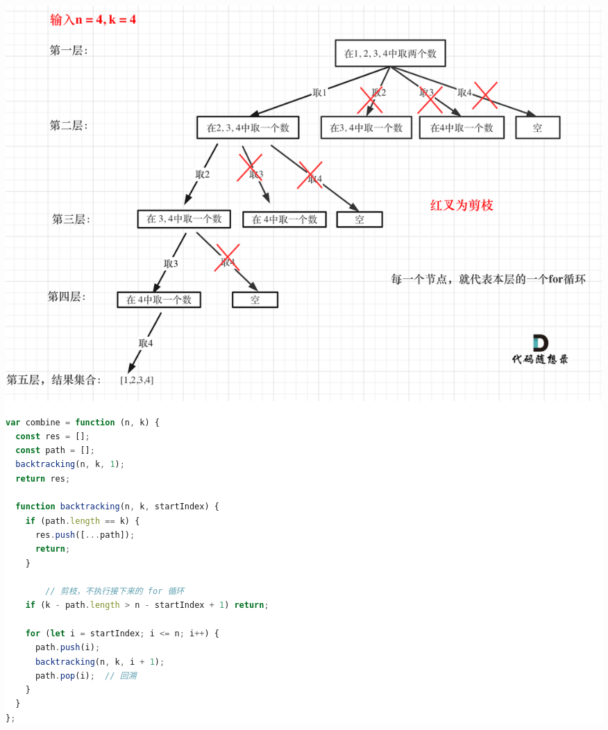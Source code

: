 ![d](./images/回溯算法.assets/20210130194335207-2627053.png)

```js
var combine = function (n, k) {
  const res = [];
  const path = [];
  backtracking(n, k, 1);
  return res;

  function backtracking(n, k, startIndex) {
    if (path.length == k) {
      res.push([...path]);
      return;
    }
    
		// 剪枝，不执行接下来的 for 循环
    if (k - path.length > n - startIndex + 1) return;

    for (let i = startIndex; i <= n; i++) {
      path.push(i);
      backtracking(n, k, i + 1);
      path.pop(i);  // 回溯
    }
  }
};
```
